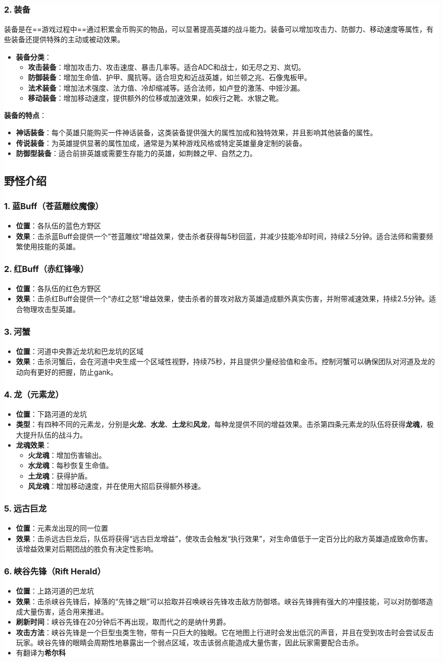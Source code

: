 ### 2. 装备

装备是在==游戏过程中==通过积累金币购买的物品，可以显著提高英雄的战斗能力。装备可以增加攻击力、防御力、移动速度等属性，有些装备还提供特殊的主动或被动效果。

- **装备分类**：
  - **攻击装备**：增加攻击力、攻击速度、暴击几率等。适合ADC和战士，如无尽之刃、岚切。
  - **防御装备**：增加生命值、护甲、魔抗等。适合坦克和近战英雄，如兰顿之兆、石像鬼板甲。
  - **法术装备**：增加法术强度、法力值、冷却缩减等。适合法师，如卢登的激荡、中娅沙漏。
  - **移动装备**：增加移动速度，提供额外的位移或加速效果，如疾行之靴、水银之靴。

**装备的特点**：
- **神话装备**：每个英雄只能购买一件神话装备，这类装备提供强大的属性加成和独特效果，并且影响其他装备的属性。
- **传说装备**：为英雄提供显著的属性加成，通常是为某种游戏风格或特定英雄量身定制的装备。
- **防御型装备**：适合前排英雄或需要生存能力的英雄，如荆棘之甲、自然之力。


## 野怪介绍

### 1. **蓝Buff（苍蓝雕纹魔像）**
   - **位置**：各队伍的蓝色方野区
   - **效果**：击杀蓝Buff会提供一个“苍蓝雕纹”增益效果，使击杀者获得每5秒回蓝，并减少技能冷却时间，持续2.5分钟。适合法师和需要频繁使用技能的英雄。

### 2. **红Buff（赤红锋喙）**
   - **位置**：各队伍的红色方野区
   - **效果**：击杀红Buff会提供一个“赤红之怒”增益效果，使击杀者的普攻对敌方英雄造成额外真实伤害，并附带减速效果，持续2.5分钟。适合物理攻击型英雄。

### 3. **河蟹**
   - **位置**：河道中央靠近龙坑和巴龙坑的区域
   - **效果**：击杀河蟹后，会在河道中央生成一个区域性视野，持续75秒，并且提供少量经验值和金币。控制河蟹可以确保团队对河道及龙的动向有更好的把握，防止gank。

### 4. **龙（元素龙）**
   - **位置**：下路河道的龙坑
   - **类型**：有四种不同的元素龙，分别是**火龙**、**水龙**、**土龙**和**风龙**，每种龙提供不同的增益效果。击杀第四条元素龙的队伍将获得**龙魂**，极大提升队伍的战斗力。
   - **龙魂效果**：
     - **火龙魂**：增加伤害输出。
     - **水龙魂**：每秒恢复生命值。
     - **土龙魂**：获得护盾。
     - **风龙魂**：增加移动速度，并在使用大招后获得额外移速。

### 5. **远古巨龙**
   - **位置**：元素龙出现的同一位置
   - **效果**：击杀远古巨龙后，队伍将获得“远古巨龙增益”，使攻击会触发“执行效果”，对生命值低于一定百分比的敌方英雄造成致命伤害。该增益效果对后期团战的胜负有决定性影响。

### 6. **峡谷先锋**（Rift Herald）
   - **位置**：上路河道的巴龙坑
   - **效果**：击杀峡谷先锋后，掉落的“先锋之眼”可以拾取并召唤峡谷先锋攻击敌方防御塔。峡谷先锋拥有强大的冲撞技能，可以对防御塔造成大量伤害，适合用来推进。
   - **刷新时间**：峡谷先锋在20分钟后不再出现，取而代之的是纳什男爵。
   - **攻击方法**：峡谷先锋是一个巨型虫类生物，带有一只巨大的独眼。它在地图上行进时会发出低沉的声音，并且在受到攻击时会尝试反击玩家。峡谷先锋的眼睛会周期性地暴露出一个弱点区域，攻击该弱点能造成大量伤害，因此玩家需要配合击杀。
   - 有翻译为**希尔科**
